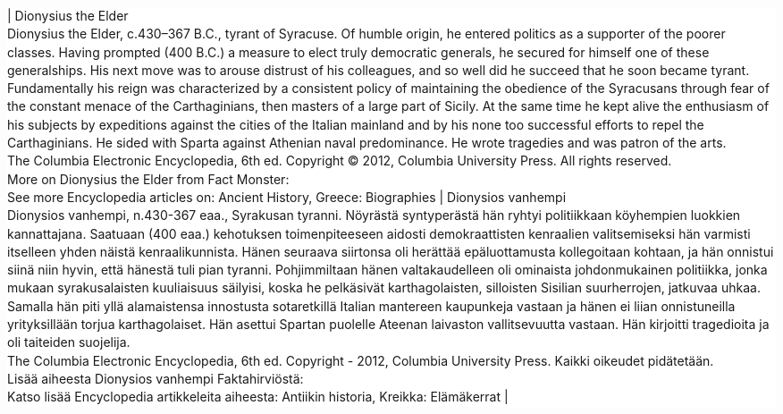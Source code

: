 | Dionysius the Elder<br/>Dionysius the Elder, c.430–367 B.C., tyrant of Syracuse. Of humble origin, he entered politics as a supporter of the poorer classes. Having prompted (400 B.C.) a measure to elect truly democratic generals, he secured for himself one of these generalships. His next move was to arouse distrust of his colleagues, and so well did he succeed that he soon became tyrant. Fundamentally his reign was characterized by a consistent policy of maintaining the obedience of the Syracusans through fear of the constant menace of the Carthaginians, then masters of a large part of Sicily. At the same time he kept alive the enthusiasm of his subjects by expeditions against the cities of the Italian mainland and by his none too successful efforts to repel the Carthaginians. He sided with Sparta against Athenian naval predominance. He wrote tragedies and was patron of the arts.<br/>The Columbia Electronic Encyclopedia, 6th ed. Copyright © 2012, Columbia University Press. All rights reserved.<br/>More on Dionysius the Elder from Fact Monster:<br/>See more Encyclopedia articles on: Ancient History, Greece: Biographies | Dionysios vanhempi<br/>Dionysios vanhempi, n.430-367 eaa., Syrakusan tyranni. Nöyrästä syntyperästä hän ryhtyi politiikkaan köyhempien luokkien kannattajana. Saatuaan (400 eaa.) kehotuksen toimenpiteeseen aidosti demokraattisten kenraalien valitsemiseksi hän varmisti itselleen yhden näistä kenraalikunnista. Hänen seuraava siirtonsa oli herättää epäluottamusta kollegoitaan kohtaan, ja hän onnistui siinä niin hyvin, että hänestä tuli pian tyranni. Pohjimmiltaan hänen valtakaudelleen oli ominaista johdonmukainen politiikka, jonka mukaan syrakusalaisten kuuliaisuus säilyisi, koska he pelkäsivät karthagolaisten, silloisten Sisilian suurherrojen, jatkuvaa uhkaa. Samalla hän piti yllä alamaistensa innostusta sotaretkillä Italian mantereen kaupunkeja vastaan ja hänen ei liian onnistuneilla yrityksillään torjua karthagolaiset. Hän asettui Spartan puolelle Ateenan laivaston vallitsevuutta vastaan. Hän kirjoitti tragedioita ja oli taiteiden suojelija.<br/>The Columbia Electronic Encyclopedia, 6th ed. Copyright - 2012, Columbia University Press. Kaikki oikeudet pidätetään.<br/>Lisää aiheesta Dionysios vanhempi Faktahirviöstä:<br/>Katso lisää Encyclopedia artikkeleita aiheesta: Antiikin historia, Kreikka: Elämäkerrat |